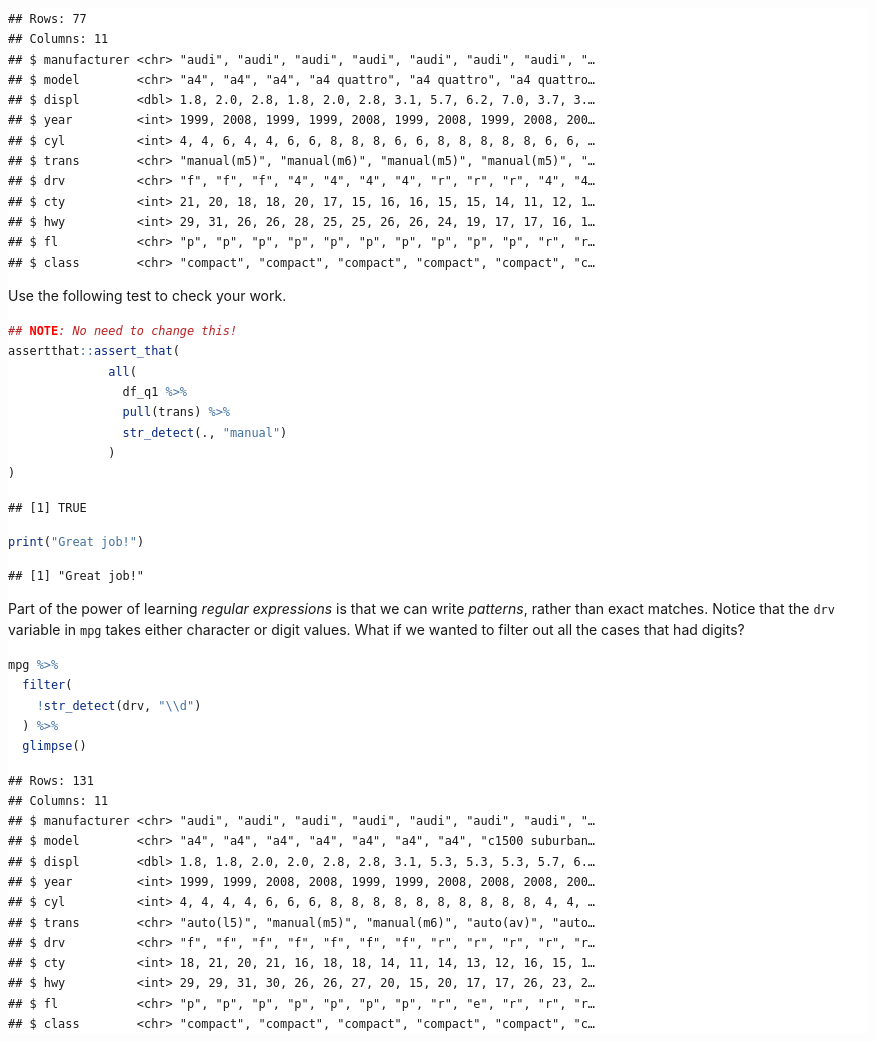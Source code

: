 ```
## Rows: 77
## Columns: 11
## $ manufacturer <chr> "audi", "audi", "audi", "audi", "audi", "audi", "audi", "…
## $ model        <chr> "a4", "a4", "a4", "a4 quattro", "a4 quattro", "a4 quattro…
## $ displ        <dbl> 1.8, 2.0, 2.8, 1.8, 2.0, 2.8, 3.1, 5.7, 6.2, 7.0, 3.7, 3.…
## $ year         <int> 1999, 2008, 1999, 1999, 2008, 1999, 2008, 1999, 2008, 200…
## $ cyl          <int> 4, 4, 6, 4, 4, 6, 6, 8, 8, 8, 6, 6, 8, 8, 8, 8, 8, 6, 6, …
## $ trans        <chr> "manual(m5)", "manual(m6)", "manual(m5)", "manual(m5)", "…
## $ drv          <chr> "f", "f", "f", "4", "4", "4", "4", "r", "r", "r", "4", "4…
## $ cty          <int> 21, 20, 18, 18, 20, 17, 15, 16, 16, 15, 15, 14, 11, 12, 1…
## $ hwy          <int> 29, 31, 26, 26, 28, 25, 25, 26, 26, 24, 19, 17, 17, 16, 1…
## $ fl           <chr> "p", "p", "p", "p", "p", "p", "p", "p", "p", "p", "r", "r…
## $ class        <chr> "compact", "compact", "compact", "compact", "compact", "c…
```

Use the following test to check your work.


``` r
## NOTE: No need to change this!
assertthat::assert_that(
              all(
                df_q1 %>%
                pull(trans) %>%
                str_detect(., "manual")
              )
)
```

```
## [1] TRUE
```

``` r
print("Great job!")
```

```
## [1] "Great job!"
```

Part of the power of learning *regular expressions* is that we can write *patterns*, rather than exact matches. Notice that the `drv` variable in `mpg` takes either character or digit values. What if we wanted to filter out all the cases that had digits?


``` r
mpg %>%
  filter(
    !str_detect(drv, "\\d")
  ) %>%
  glimpse()
```

```
## Rows: 131
## Columns: 11
## $ manufacturer <chr> "audi", "audi", "audi", "audi", "audi", "audi", "audi", "…
## $ model        <chr> "a4", "a4", "a4", "a4", "a4", "a4", "a4", "c1500 suburban…
## $ displ        <dbl> 1.8, 1.8, 2.0, 2.0, 2.8, 2.8, 3.1, 5.3, 5.3, 5.3, 5.7, 6.…
## $ year         <int> 1999, 1999, 2008, 2008, 1999, 1999, 2008, 2008, 2008, 200…
## $ cyl          <int> 4, 4, 4, 4, 6, 6, 6, 8, 8, 8, 8, 8, 8, 8, 8, 8, 8, 4, 4, …
## $ trans        <chr> "auto(l5)", "manual(m5)", "manual(m6)", "auto(av)", "auto…
## $ drv          <chr> "f", "f", "f", "f", "f", "f", "f", "r", "r", "r", "r", "r…
## $ cty          <int> 18, 21, 20, 21, 16, 18, 18, 14, 11, 14, 13, 12, 16, 15, 1…
## $ hwy          <int> 29, 29, 31, 30, 26, 26, 27, 20, 15, 20, 17, 17, 26, 23, 2…
## $ fl           <chr> "p", "p", "p", "p", "p", "p", "p", "r", "e", "r", "r", "r…
## $ class        <chr> "compact", "compact", "compact", "compact", "compact", "c…
```
